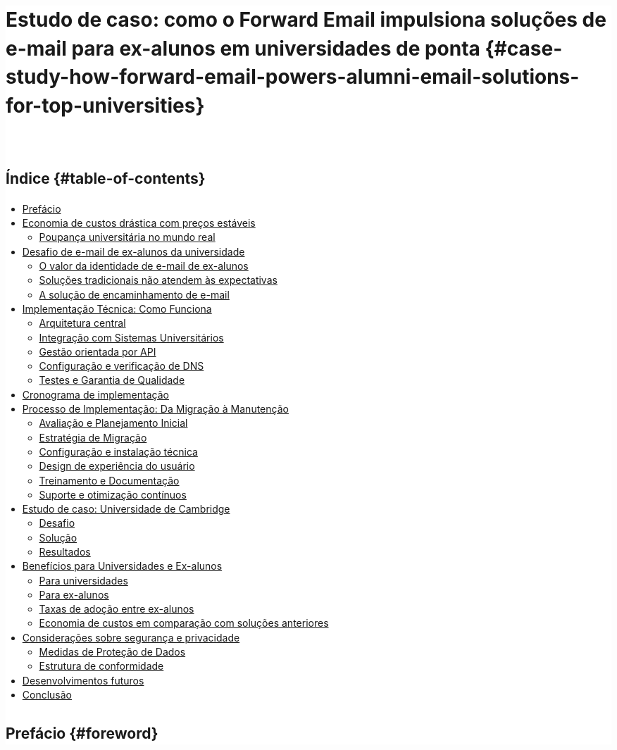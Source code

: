 # Estudo de caso: como o Forward Email impulsiona soluções de e-mail para ex-alunos em universidades de ponta {#case-study-how-forward-email-powers-alumni-email-solutions-for-top-universities}

<img loading="lazy" src="/img/articles/alumni.webp" alt="" class="rounded-lg" />

## Índice {#table-of-contents}

* [Prefácio](#foreword)
* [Economia de custos drástica com preços estáveis](#dramatic-cost-savings-with-stable-pricing)
  * [Poupança universitária no mundo real](#real-world-university-savings)
* [Desafio de e-mail de ex-alunos da universidade](#the-university-alumni-email-challenge)
  * [O valor da identidade de e-mail de ex-alunos](#the-value-of-alumni-email-identity)
  * [Soluções tradicionais não atendem às expectativas](#traditional-solutions-fall-short)
  * [A solução de encaminhamento de e-mail](#the-forward-email-solution)
* [Implementação Técnica: Como Funciona](#technical-implementation-how-it-works)
  * [Arquitetura central](#core-architecture)
  * [Integração com Sistemas Universitários](#integration-with-university-systems)
  * [Gestão orientada por API](#api-driven-management)
  * [Configuração e verificação de DNS](#dns-configuration-and-verification)
  * [Testes e Garantia de Qualidade](#testing-and-quality-assurance)
* [Cronograma de implementação](#implementation-timeline)
* [Processo de Implementação: Da Migração à Manutenção](#implementation-process-from-migration-to-maintenance)
  * [Avaliação e Planejamento Inicial](#initial-assessment-and-planning)
  * [Estratégia de Migração](#migration-strategy)
  * [Configuração e instalação técnica](#technical-setup-and-configuration)
  * [Design de experiência do usuário](#user-experience-design)
  * [Treinamento e Documentação](#training-and-documentation)
  * [Suporte e otimização contínuos](#ongoing-support-and-optimization)
* [Estudo de caso: Universidade de Cambridge](#case-study-university-of-cambridge)
  * [Desafio](#challenge)
  * [Solução](#solution)
  * [Resultados](#results)
* [Benefícios para Universidades e Ex-alunos](#benefits-for-universities-and-alumni)
  * [Para universidades](#for-universities)
  * [Para ex-alunos](#for-alumni)
  * [Taxas de adoção entre ex-alunos](#adoption-rates-among-alumni)
  * [Economia de custos em comparação com soluções anteriores](#cost-savings-compared-to-previous-solutions)
* [Considerações sobre segurança e privacidade](#security-and-privacy-considerations)
  * [Medidas de Proteção de Dados](#data-protection-measures)
  * [Estrutura de conformidade](#compliance-framework)
* [Desenvolvimentos futuros](#future-developments)
* [Conclusão](#conclusion)

## Prefácio {#foreword}
